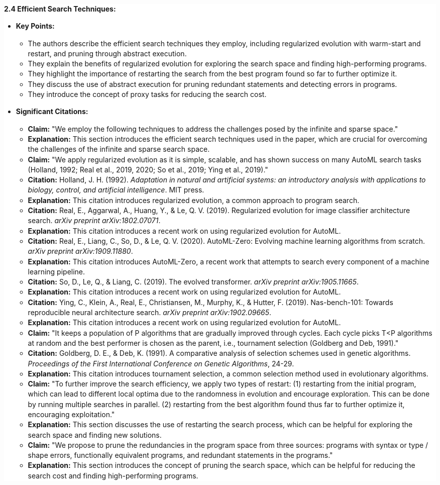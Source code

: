 **2.4 Efficient Search Techniques:**

- **Key Points:**
    - The authors describe the efficient search techniques they employ, including regularized evolution with warm-start and restart, and pruning through abstract execution.
    - They explain the benefits of regularized evolution for exploring the search space and finding high-performing programs.
    - They highlight the importance of restarting the search from the best program found so far to further optimize it.
    - They discuss the use of abstract execution for pruning redundant statements and detecting errors in programs.
    - They introduce the concept of proxy tasks for reducing the search cost.

- **Significant Citations:**

    - **Claim:** "We employ the following techniques to address the challenges posed by the infinite and sparse space."
    - **Explanation:** This section introduces the efficient search techniques used in the paper, which are crucial for overcoming the challenges of the infinite and sparse search space.
    - **Claim:** "We apply regularized evolution as it is simple, scalable, and has shown success on many AutoML search tasks (Holland, 1992; Real et al., 2019, 2020; So et al., 2019; Ying et al., 2019)."
    - **Citation:** Holland, J. H. (1992). *Adaptation in natural and artificial systems: an introductory analysis with applications to biology, control, and artificial intelligence*. MIT press.
    - **Explanation:** This citation introduces regularized evolution, a common approach to program search.
    - **Citation:** Real, E., Aggarwal, A., Huang, Y., & Le, Q. V. (2019). Regularized evolution for image classifier architecture search. *arXiv preprint arXiv:1802.07071*.
    - **Explanation:** This citation introduces a recent work on using regularized evolution for AutoML.
    - **Citation:** Real, E., Liang, C., So, D., & Le, Q. V. (2020). AutoML-Zero: Evolving machine learning algorithms from scratch. *arXiv preprint arXiv:1909.11880*.
    - **Explanation:** This citation introduces AutoML-Zero, a recent work that attempts to search every component of a machine learning pipeline.
    - **Citation:** So, D., Le, Q., & Liang, C. (2019). The evolved transformer. *arXiv preprint arXiv:1905.11665*.
    - **Explanation:** This citation introduces a recent work on using regularized evolution for AutoML.
    - **Citation:** Ying, C., Klein, A., Real, E., Christiansen, M., Murphy, K., & Hutter, F. (2019). Nas-bench-101: Towards reproducible neural architecture search. *arXiv preprint arXiv:1902.09665*.
    - **Explanation:** This citation introduces a recent work on using regularized evolution for AutoML.
    - **Claim:** "It keeps a population of P algorithms that are gradually improved through cycles. Each cycle picks T<P algorithms at random and the best performer is chosen as the parent, i.e., tournament selection (Goldberg and Deb, 1991)."
    - **Citation:** Goldberg, D. E., & Deb, K. (1991). A comparative analysis of selection schemes used in genetic algorithms. *Proceedings of the First International Conference on Genetic Algorithms*, 24-29.
    - **Explanation:** This citation introduces tournament selection, a common selection method used in evolutionary algorithms.
    - **Claim:** "To further improve the search efficiency, we apply two types of restart: (1) restarting from the initial program, which can lead to different local optima due to the randomness in evolution and encourage exploration. This can be done by running multiple searches in parallel. (2) restarting from the best algorithm found thus far to further optimize it, encouraging exploitation."
    - **Explanation:** This section discusses the use of restarting the search process, which can be helpful for exploring the search space and finding new solutions.
    - **Claim:** "We propose to prune the redundancies in the program space from three sources: programs with syntax or type / shape errors, functionally equivalent programs, and redundant statements in the programs."
    - **Explanation:** This section introduces the concept of pruning the search space, which can be helpful for reducing the search cost and finding high-performing programs.
